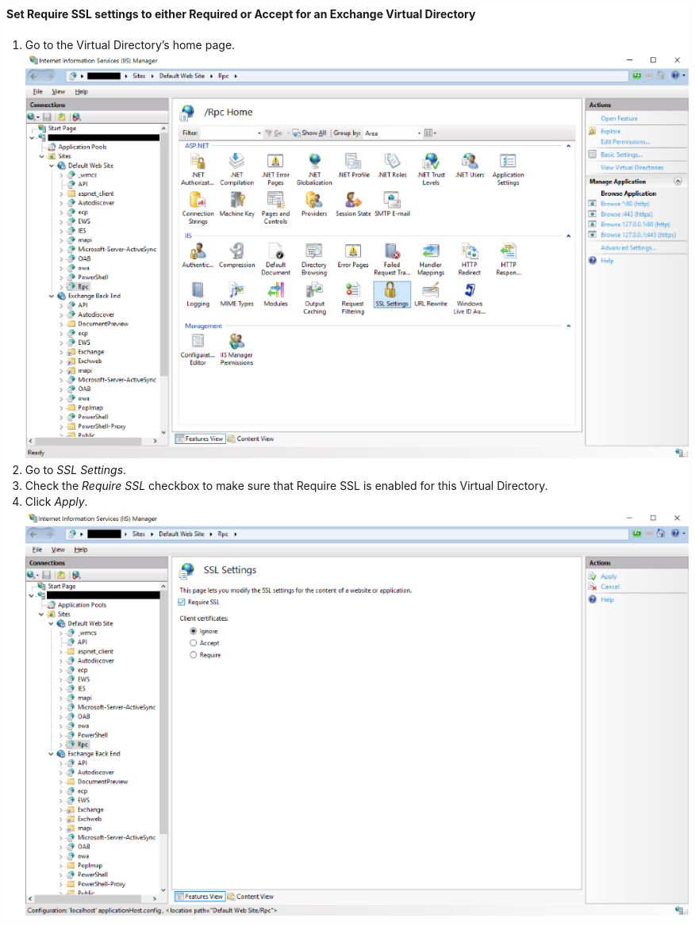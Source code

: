 #### Set Require SSL settings to either Required or Accept for an Exchange Virtual Directory

1. Go to the Virtual Directory’s home page.
   ![Graphical user interface, text, application, Word Description automatically generated](attachments/0d05a67039245dde885522e84ca74bc3.png)
2. Go to _SSL Settings_.
3. Check the _Require SSL_ checkbox to make sure that Require SSL is enabled for this Virtual Directory.
4. Click _Apply_.
   ![Graphical user interface, text, application, Word Description automatically generated](attachments/1663e8c2fdea930b47f01c6ab30b3aa8.png)
